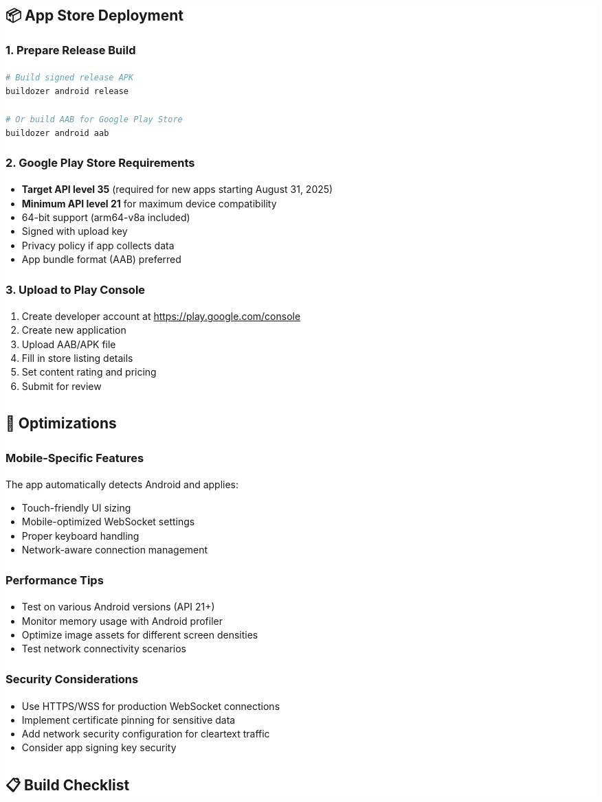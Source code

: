 ## 📦 App Store Deployment

### **1. Prepare Release Build**
```bash
# Build signed release APK
buildozer android release

# Or build AAB for Google Play Store
buildozer android aab
```

### **2. Google Play Store Requirements**
- **Target API level 35** (required for new apps starting August 31, 2025)
- **Minimum API level 21** for maximum device compatibility
- 64-bit support (arm64-v8a included)
- Signed with upload key
- Privacy policy if app collects data
- App bundle format (AAB) preferred

### **3. Upload to Play Console**
1. Create developer account at https://play.google.com/console
2. Create new application
3. Upload AAB/APK file
4. Fill in store listing details
5. Set content rating and pricing
6. Submit for review

## 🔧 Optimizations

### **Mobile-Specific Features**
The app automatically detects Android and applies:
- Touch-friendly UI sizing
- Mobile-optimized WebSocket settings
- Proper keyboard handling
- Network-aware connection management

### **Performance Tips**
- Test on various Android versions (API 21+)
- Monitor memory usage with Android profiler
- Optimize image assets for different screen densities
- Test network connectivity scenarios

### **Security Considerations**
- Use HTTPS/WSS for production WebSocket connections
- Implement certificate pinning for sensitive data
- Add network security configuration for cleartext traffic
- Consider app signing key security

## 📋 Build Checklist
